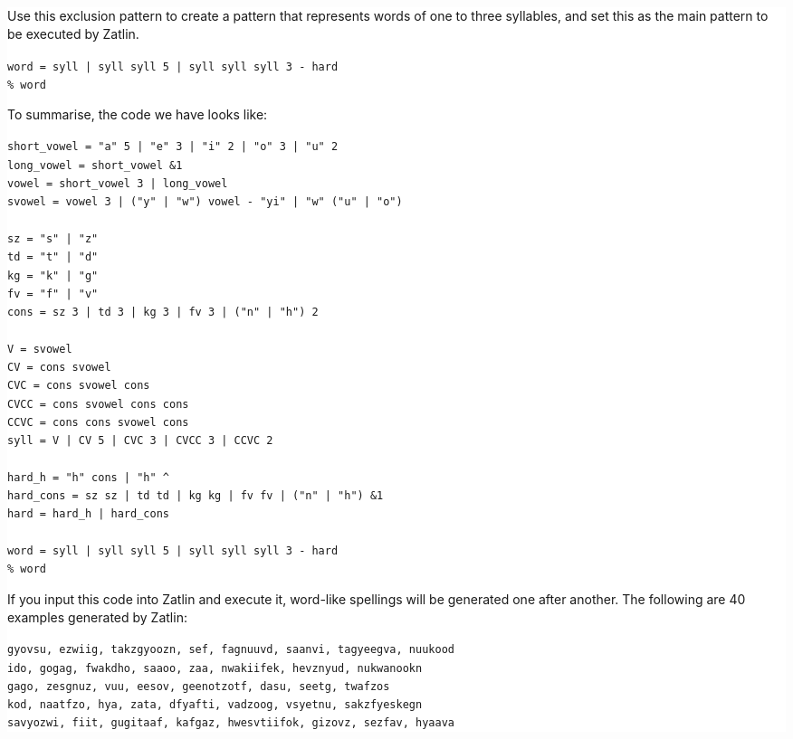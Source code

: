```zatlin
```

Use this exclusion pattern to create a pattern that represents words of one to three syllables, and set this as the main pattern to be executed by Zatlin.
```zatlin
word = syll | syll syll 5 | syll syll syll 3 - hard
% word
```

To summarise, the code we have looks like:
```zatlin-try
short_vowel = "a" 5 | "e" 3 | "i" 2 | "o" 3 | "u" 2
long_vowel = short_vowel &1
vowel = short_vowel 3 | long_vowel
svowel = vowel 3 | ("y" | "w") vowel - "yi" | "w" ("u" | "o")

sz = "s" | "z"
td = "t" | "d"
kg = "k" | "g"
fv = "f" | "v"
cons = sz 3 | td 3 | kg 3 | fv 3 | ("n" | "h") 2

V = svowel
CV = cons svowel
CVC = cons svowel cons
CVCC = cons svowel cons cons
CCVC = cons cons svowel cons
syll = V | CV 5 | CVC 3 | CVCC 3 | CCVC 2

hard_h = "h" cons | "h" ^
hard_cons = sz sz | td td | kg kg | fv fv | ("n" | "h") &1
hard = hard_h | hard_cons

word = syll | syll syll 5 | syll syll syll 3 - hard
% word
```
If you input this code into Zatlin and execute it, word-like spellings will be generated one after another.
The following are 40 examples generated by Zatlin:
```
gyovsu, ezwiig, takzgyoozn, sef, fagnuuvd, saanvi, tagyeegva, nuukood
ido, gogag, fwakdho, saaoo, zaa, nwakiifek, hevznyud, nukwanookn
gago, zesgnuz, vuu, eesov, geenotzotf, dasu, seetg, twafzos
kod, naatfzo, hya, zata, dfyafti, vadzoog, vsyetnu, sakzfyeskegn
savyozwi, fiit, gugitaaf, kafgaz, hwesvtiifok, gizovz, sezfav, hyaava
```